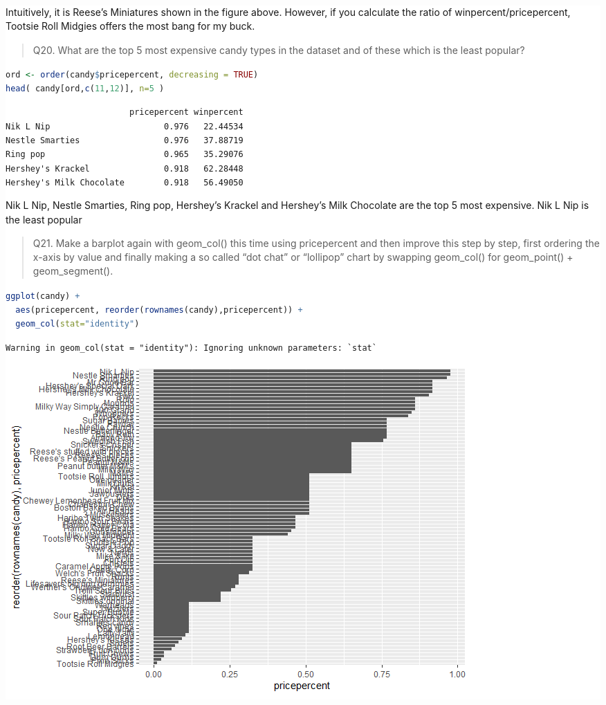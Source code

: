 Intuitively, it is Reese’s Miniatures shown in the figure above.
However, if you calculate the ratio of winpercent/pricepercent, Tootsie
Roll Midgies offers the most bang for my buck.

> Q20. What are the top 5 most expensive candy types in the dataset and
> of these which is the least popular?

``` r
ord <- order(candy$pricepercent, decreasing = TRUE)
head( candy[ord,c(11,12)], n=5 )
```

                             pricepercent winpercent
    Nik L Nip                       0.976   22.44534
    Nestle Smarties                 0.976   37.88719
    Ring pop                        0.965   35.29076
    Hershey's Krackel               0.918   62.28448
    Hershey's Milk Chocolate        0.918   56.49050

Nik L Nip, Nestle Smarties, Ring pop, Hershey’s Krackel and Hershey’s
Milk Chocolate are the top 5 most expensive. Nik L Nip is the least
popular

> Q21. Make a barplot again with geom_col() this time using pricepercent
> and then improve this step by step, first ordering the x-axis by value
> and finally making a so called “dot chat” or “lollipop” chart by
> swapping geom_col() for geom_point() + geom_segment().

``` r
ggplot(candy) + 
  aes(pricepercent, reorder(rownames(candy),pricepercent)) +
  geom_col(stat="identity")
```

    Warning in geom_col(stat = "identity"): Ignoring unknown parameters: `stat`

![](Changcheng_Class08_Halloween-Candy-Mini-Project_files/figure-commonmark/unnamed-chunk-20-1.png)
